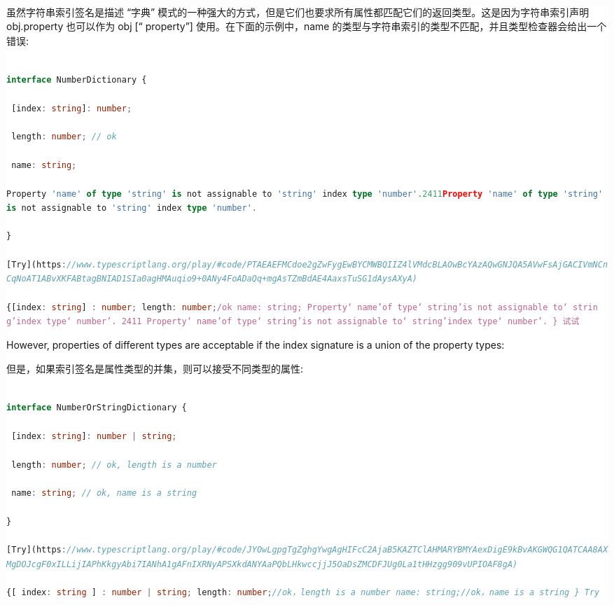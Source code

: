 虽然字符串索引签名是描述 “字典” 模式的一种强大的方式，但是它们也要求所有属性都匹配它们的返回类型。这是因为字符串索引声明 obj.property 也可以作为 obj [“ property”] 使用。在下面的示例中，name 的类型与字符串索引的类型不匹配，并且类型检查器会给出一个错误:

```ts

interface NumberDictionary {

 [index: string]: number;

 length: number; // ok

 name: string;

Property 'name' of type 'string' is not assignable to 'string' index type 'number'.2411Property 'name' of type 'string' is not assignable to 'string' index type 'number'.

}

[Try](https://www.typescriptlang.org/play/#code/PTAEAEFMCdoe2gZwFygEwBYCMWBQIIZ4lVMdcBLAOwBcYAzAQwGNJQA5AVwFsAjGACIVmNCnCqNoAT1ABvXKFABtagBNIAD1SIa0agHMAuqio9+0ANy4FoADaQq+mgAsTZmBdAE4AaxsTuSG1dAysAXyA)

{[index: string] : number; length: number;/ok name: string; Property‘ name’of type‘ string’is not assignable to‘ string’index type‘ number’. 2411 Property‘ name’of type‘ string’is not assignable to‘ string’index type‘ number’. } 试试


```

However, properties of different types are acceptable if the index signature is a union of the property types:

但是，如果索引签名是属性类型的并集，则可以接受不同类型的属性:

```ts

interface NumberOrStringDictionary {

 [index: string]: number | string;

 length: number; // ok, length is a number

 name: string; // ok, name is a string

}

[Try](https://www.typescriptlang.org/play/#code/JYOwLgpgTgZghgYwgAgHIFcC2AjaB5KAZTClAHMARYBMYAexDigE9kBvAKGWQG1QATCAA8AXMgDOJcgF0xILLijIAPhKkgyAbi7IANhA1gAFnIXRNyAPSXkdANYAaPQbLHkwccjjJ5OaDsZMCDFJUg0La1tHHzgg909vUPIOAF8gA)

{[ index: string ] : number | string; length: number;//ok，length is a number name: string;//ok，name is a string } Try


```


 [index: number]: string;
 [x: number]: Animal;
  [x: string]: Dog;